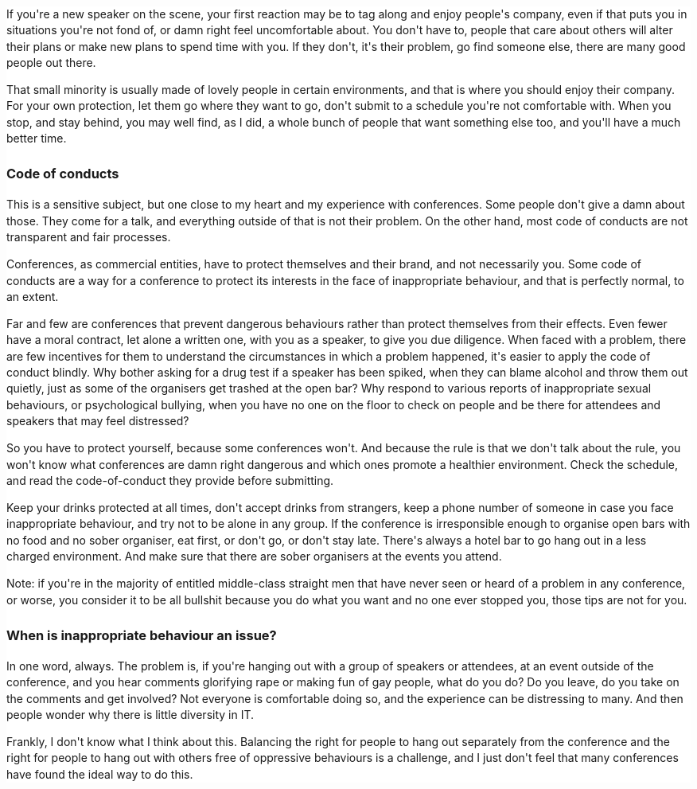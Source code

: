 If you're a new speaker on the scene, your first reaction may be to tag along and enjoy people's company, even if that puts you in situations you're not fond of, or damn right feel uncomfortable about. You don't have to, people that care about others will alter their plans or make new plans to spend time with you. If they don't, it's their problem, go find someone else, there are many good people out there.

That small minority is usually made of lovely people in certain environments, and that is where you should enjoy their company. For your own protection, let them go where they want to go, don't submit to a schedule you're not comfortable with. When you stop, and stay behind, you may well find, as I did, a whole bunch of people that want something else too, and you'll have a much better time.

### Code of conducts

This is a sensitive subject, but one close to my heart and my experience with conferences. Some people don't give a damn about those. They come for a talk, and everything outside of that is not their problem. On the other hand, most code of conducts are not transparent and fair processes.

Conferences, as commercial entities, have to protect themselves and their brand, and not necessarily you. Some code of conducts are a way for a conference to protect its interests in the face of inappropriate behaviour, and that is perfectly normal, to an extent.

Far and few are conferences that prevent dangerous behaviours rather than protect themselves from their effects. Even fewer have a moral contract, let alone a written one, with you as a speaker, to give you due diligence. When faced with a problem, there are few incentives for them to understand the circumstances in which a problem happened, it's easier to apply the code of conduct blindly. Why bother asking for a drug test if a speaker has been spiked, when they can blame alcohol and throw them out quietly, just as some of the organisers get trashed at the open bar? Why respond to various reports of inappropriate sexual behaviours, or psychological bullying,  when you have no one on the floor to check on people and be there for attendees and speakers that may feel distressed? 

So you have to protect yourself, because some conferences won't. And because the rule is that we don't talk about the rule, you won't know what conferences are damn right dangerous and which ones promote a healthier environment. Check the schedule, and read the code-of-conduct they provide before submitting.

Keep your drinks protected at all times, don't accept drinks from strangers, keep a phone number of someone in case you face inappropriate behaviour, and try not to be alone in any group. If the conference is irresponsible enough to organise open bars with no food and no sober organiser, eat first, or don't go, or don't stay late. There's always a hotel bar to go hang out in a less charged environment. And make sure that there are sober organisers at the events you attend.

Note: if you're in the majority of entitled middle-class straight men that have never seen or heard of a problem in any conference, or worse, you consider it to be all bullshit because you do what you want and no one ever stopped you, those tips are not for you. 

### When is inappropriate behaviour an issue?

In one word, always. The problem is, if you're hanging out with a group of speakers or attendees, at an event outside of the conference, and you hear comments glorifying rape or making fun of gay people, what do you do? Do you leave, do you take on the comments and get involved? Not everyone is comfortable doing so, and the experience can be distressing to many. And then people wonder why there is little diversity in IT.

Frankly, I don't know what I think about this. Balancing the right for people to hang out separately from the conference and the right for people to hang out with others free of oppressive behaviours is a challenge, and I just don't feel that many conferences have found the ideal way to do this.
